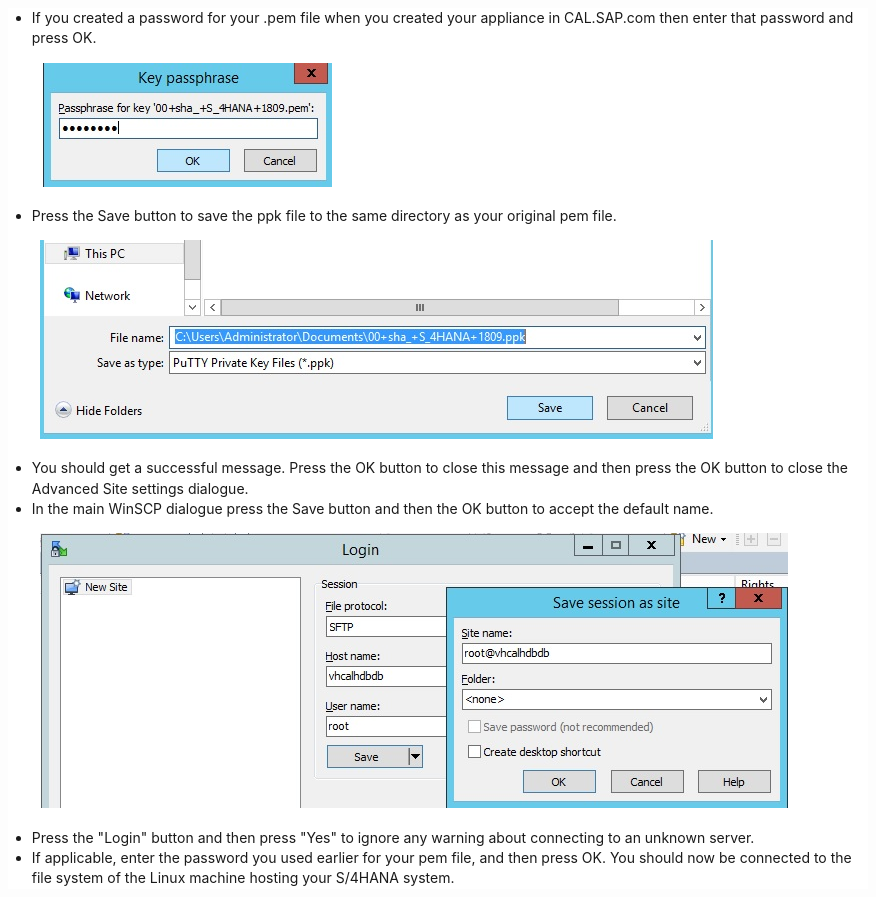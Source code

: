 * If you created a password for your .pem file when you created your appliance in CAL.SAP.com then enter that password and press OK.

&nbsp;&nbsp;&nbsp;&nbsp;&nbsp;&nbsp;&nbsp;&nbsp;<img src="../images/winscp5.jpg"> 

* Press the Save button to save the ppk file to the same directory as your original pem file.

&nbsp;&nbsp;&nbsp;&nbsp;&nbsp;&nbsp;&nbsp;&nbsp;<img src="../images/winscp6.jpg">

* You should get a successful message. Press the OK button to close this message and then press the OK button to close the Advanced Site settings dialogue.
* In the main WinSCP dialogue press the Save button and then the OK button to accept the default name.

&nbsp;&nbsp;&nbsp;&nbsp;&nbsp;&nbsp;&nbsp;&nbsp;<img src="../images/winscp7.jpg">

* Press the "Login" button and then press "Yes" to ignore any warning about connecting to an unknown server.
* If applicable, enter the password you used earlier for your pem file, and then press OK. You should now be connected to the file system of the Linux machine hosting your S/4HANA system.
